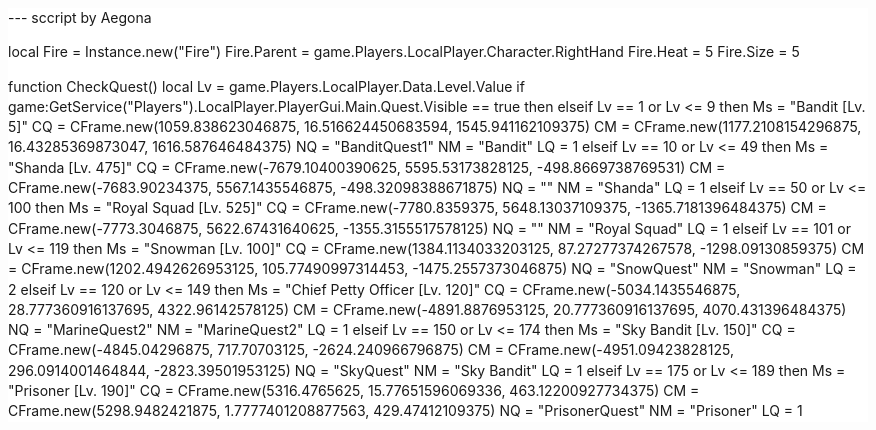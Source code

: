 
--- sccript by Aegona 




local Fire = Instance.new("Fire")
Fire.Parent = game.Players.LocalPlayer.Character.RightHand
Fire.Heat = 5
Fire.Size = 5







function CheckQuest()
   local Lv =  game.Players.LocalPlayer.Data.Level.Value
   if game:GetService("Players").LocalPlayer.PlayerGui.Main.Quest.Visible == true then
   elseif  Lv == 1 or Lv <= 9 then
       Ms = "Bandit [Lv. 5]"
       CQ = CFrame.new(1059.838623046875, 16.516624450683594, 1545.941162109375)
       CM = CFrame.new(1177.2108154296875, 16.43285369873047, 1616.587646484375)
       NQ = "BanditQuest1"
       NM = "Bandit"
       LQ = 1
   elseif Lv == 10 or Lv <= 49 then
       Ms = "Shanda [Lv. 475]"
       CQ = CFrame.new(-7679.10400390625, 5595.53173828125, -498.8669738769531)
       CM = CFrame.new(-7683.90234375, 5567.1435546875, -498.32098388671875)
       NQ = ""
       NM = "Shanda"
       LQ = 1
       elseif Lv == 50 or Lv <= 100 then
       Ms = "Royal Squad [Lv. 525]"
       CQ = CFrame.new(-7780.8359375, 5648.13037109375, -1365.7181396484375)
       CM = CFrame.new(-7773.3046875, 5622.67431640625, -1355.3155517578125)
       NQ = ""
       NM = "Royal Squad"
       LQ = 1
       elseif Lv == 101 or Lv <= 119 then
       Ms = "Snowman [Lv. 100]"
       CQ = CFrame.new(1384.1134033203125, 87.27277374267578, -1298.09130859375)
       CM = CFrame.new(1202.4942626953125, 105.77490997314453, -1475.2557373046875)
       NQ = "SnowQuest"
       NM = "Snowman"
       LQ = 2
              elseif Lv == 120 or Lv <= 149 then
       Ms = "Chief Petty Officer [Lv. 120]"
       CQ = CFrame.new(-5034.1435546875, 28.777360916137695, 4322.96142578125)
       CM = CFrame.new(-4891.8876953125, 20.777360916137695, 4070.431396484375)
       NQ = "MarineQuest2"
       NM = "MarineQuest2"
       LQ = 1
                     elseif Lv == 150 or Lv <= 174 then
       Ms = "Sky Bandit [Lv. 150]"
       CQ = CFrame.new(-4845.04296875, 717.70703125, -2624.240966796875)
       CM = CFrame.new(-4951.09423828125, 296.0914001464844, -2823.39501953125)
       NQ = "SkyQuest"
       NM = "Sky Bandit"
       LQ = 1
              elseif Lv == 175 or Lv <= 189 then
       Ms = "Prisoner [Lv. 190]"
       CQ = CFrame.new(5316.4765625, 15.77651596069336, 463.12200927734375)
       CM = CFrame.new(5298.9482421875, 1.7777401208877563, 429.47412109375)
       NQ = "PrisonerQuest"
       NM = "Prisoner"
       LQ = 1